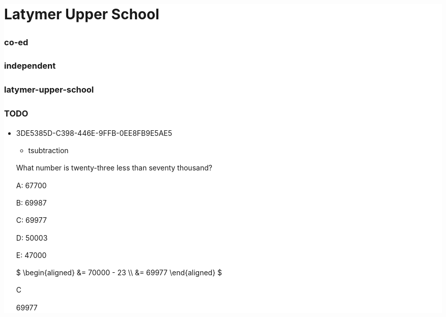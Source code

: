 <div class='paper'>
<h1>Latymer Upper School</h1>
<div class='meta'>
<h3>co-ed</h3>
<h3>independent</h3>
<h3>latymer-upper-school</h3>
<h3></h3>
<h3>TODO</h3>
</div>
<ul class='question TODO'>
<li>
<div class='question_envelope rag_ad_pr question'>
<div class='uuid'>
<p>3DE5385D-C398-446E-9FFB-0EE8FB9E5AE5</p>
</div>
<div class='topics'>
<ul>
<li>
tsubtraction
</li>
</ul>
</div>
<div class='question question'>

What number is $\text{twenty-three}$ less than $\text{seventy thousand}$? 

A: $67700$ 

B: $69987$ 

C: $69977$ 

D: $50003$ 

E: $47000$

</div>
<div class='workings'>
<div class='working'>

$
\begin{aligned}
&= 70000 - 23 \\\\
&= 69977
\end{aligned}
$

</div>
</div>
<div class='answers'>
<div class='option'>
<p>C</p>
</div>
<div class='answer'>

$69977$
